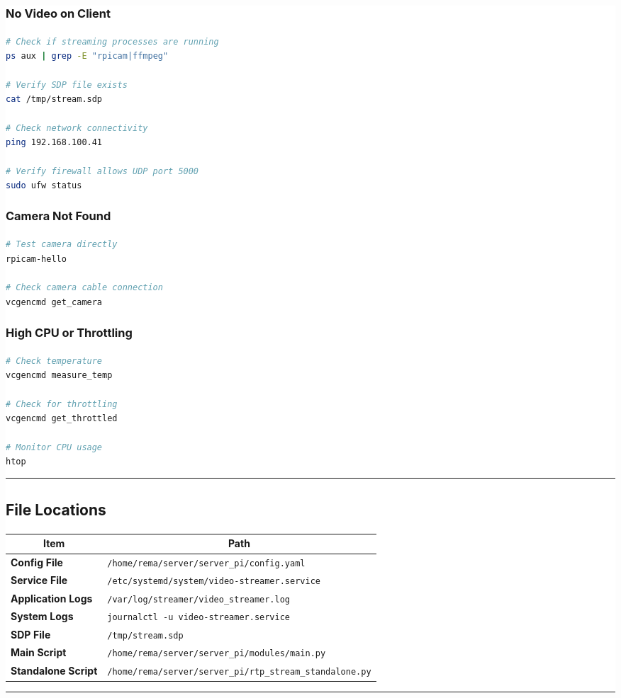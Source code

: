 ### No Video on Client
```bash
# Check if streaming processes are running
ps aux | grep -E "rpicam|ffmpeg"

# Verify SDP file exists
cat /tmp/stream.sdp

# Check network connectivity
ping 192.168.100.41

# Verify firewall allows UDP port 5000
sudo ufw status
```

### Camera Not Found
```bash
# Test camera directly
rpicam-hello

# Check camera cable connection
vcgencmd get_camera
```

### High CPU or Throttling
```bash
# Check temperature
vcgencmd measure_temp

# Check for throttling
vcgencmd get_throttled

# Monitor CPU usage
htop
```

---

## File Locations

| Item | Path |
|------|------|
| **Config File** | `/home/rema/server/server_pi/config.yaml` |
| **Service File** | `/etc/systemd/system/video-streamer.service` |
| **Application Logs** | `/var/log/streamer/video_streamer.log` |
| **System Logs** | `journalctl -u video-streamer.service` |
| **SDP File** | `/tmp/stream.sdp` |
| **Main Script** | `/home/rema/server/server_pi/modules/main.py` |
| **Standalone Script** | `/home/rema/server/server_pi/rtp_stream_standalone.py` |

---